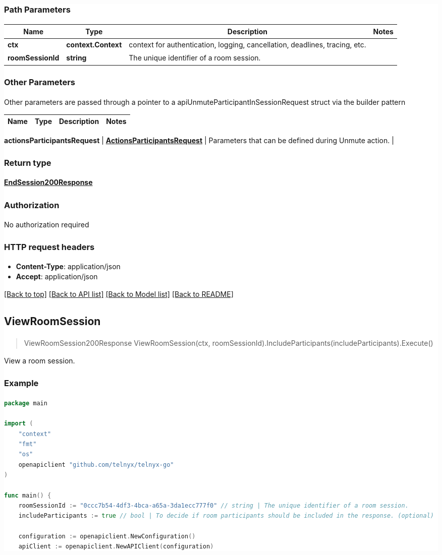 ### Path Parameters


Name | Type | Description  | Notes
------------- | ------------- | ------------- | -------------
**ctx** | **context.Context** | context for authentication, logging, cancellation, deadlines, tracing, etc.
**roomSessionId** | **string** | The unique identifier of a room session. | 

### Other Parameters

Other parameters are passed through a pointer to a apiUnmuteParticipantInSessionRequest struct via the builder pattern


Name | Type | Description  | Notes
------------- | ------------- | ------------- | -------------

 **actionsParticipantsRequest** | [**ActionsParticipantsRequest**](ActionsParticipantsRequest.md) | Parameters that can be defined during Unmute action. | 

### Return type

[**EndSession200Response**](EndSession200Response.md)

### Authorization

No authorization required

### HTTP request headers

- **Content-Type**: application/json
- **Accept**: application/json

[[Back to top]](#) [[Back to API list]](../README.md#documentation-for-api-endpoints)
[[Back to Model list]](../README.md#documentation-for-models)
[[Back to README]](../README.md)


## ViewRoomSession

> ViewRoomSession200Response ViewRoomSession(ctx, roomSessionId).IncludeParticipants(includeParticipants).Execute()

View a room session.

### Example

```go
package main

import (
	"context"
	"fmt"
	"os"
	openapiclient "github.com/telnyx/telnyx-go"
)

func main() {
	roomSessionId := "0ccc7b54-4df3-4bca-a65a-3da1ecc777f0" // string | The unique identifier of a room session.
	includeParticipants := true // bool | To decide if room participants should be included in the response. (optional)

	configuration := openapiclient.NewConfiguration()
	apiClient := openapiclient.NewAPIClient(configuration)
```